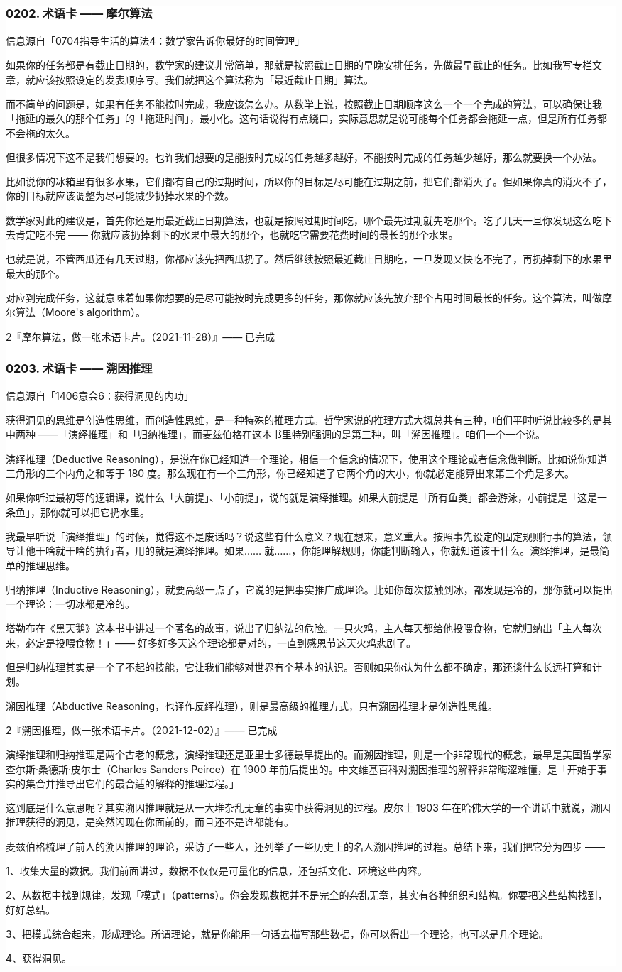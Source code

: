 ### 0202. 术语卡 —— 摩尔算法

信息源自「0704指导生活的算法4：数学家告诉你最好的时间管理」

如果你的任务都是有截止日期的，数学家的建议非常简单，那就是按照截止日期的早晚安排任务，先做最早截止的任务。比如我写专栏文章，就应该按照设定的发表顺序写。我们就把这个算法称为「最近截止日期」算法。

而不简单的问题是，如果有任务不能按时完成，我应该怎么办。从数学上说，按照截止日期顺序这么一个一个完成的算法，可以确保让我「拖延的最久的那个任务」的「拖延时间」，最小化。这句话说得有点绕口，实际意思就是说可能每个任务都会拖延一点，但是所有任务都不会拖的太久。

但很多情况下这不是我们想要的。也许我们想要的是能按时完成的任务越多越好，不能按时完成的任务越少越好，那么就要换一个办法。

比如说你的冰箱里有很多水果，它们都有自己的过期时间，所以你的目标是尽可能在过期之前，把它们都消灭了。但如果你真的消灭不了，你的目标就应该调整为尽可能减少扔掉水果的个数。

数学家对此的建议是，首先你还是用最近截止日期算法，也就是按照过期时间吃，哪个最先过期就先吃那个。吃了几天一旦你发现这么吃下去肯定吃不完 —— 你就应该扔掉剩下的水果中最大的那个，也就吃它需要花费时间的最长的那个水果。

也就是说，不管西瓜还有几天过期，你都应该先把西瓜扔了。然后继续按照最近截止日期吃，一旦发现又快吃不完了，再扔掉剩下的水果里最大的那个。

对应到完成任务，这就意味着如果你想要的是尽可能按时完成更多的任务，那你就应该先放弃那个占用时间最长的任务。这个算法，叫做摩尔算法（Moore's algorithm）。 

2『摩尔算法，做一张术语卡片。（2021-11-28）』—— 已完成

### 0203. 术语卡 —— 溯因推理

信息源自「1406意会6：获得洞见的内功」

获得洞见的思维是创造性思维，而创造性思维，是一种特殊的推理方式。哲学家说的推理方式大概总共有三种，咱们平时听说比较多的是其中两种 ——「演绎推理」和「归纳推理」，而麦兹伯格在这本书里特别强调的是第三种，叫「溯因推理」。咱们一个一个说。

演绎推理（Deductive Reasoning），是说在你已经知道一个理论，相信一个信念的情况下，使用这个理论或者信念做判断。比如说你知道三角形的三个内角之和等于 180 度。那么现在有一个三角形，你已经知道了它两个角的大小，你就必定能算出来第三个角是多大。

如果你听过最初等的逻辑课，说什么「大前提」、「小前提」，说的就是演绎推理。如果大前提是「所有鱼类」都会游泳，小前提是「这是一条鱼」，那你就可以把它扔水里。

我最早听说「演绎推理」的时候，觉得这不是废话吗？说这些有什么意义？现在想来，意义重大。按照事先设定的固定规则行事的算法，领导让他干啥就干啥的执行者，用的就是演绎推理。如果…… 就……，你能理解规则，你能判断输入，你就知道该干什么。演绎推理，是最简单的推理思维。

归纳推理（Inductive Reasoning），就要高级一点了，它说的是把事实推广成理论。比如你每次接触到冰，都发现是冷的，那你就可以提出一个理论：一切冰都是冷的。

塔勒布在《黑天鹅》这本书中讲过一个著名的故事，说出了归纳法的危险。一只火鸡，主人每天都给他投喂食物，它就归纳出「主人每次来，必定是投喂食物！」—— 好多好多天这个理论都是对的，一直到感恩节这天火鸡悲剧了。

但是归纳推理其实是一个了不起的技能，它让我们能够对世界有个基本的认识。否则如果你认为什么都不确定，那还谈什么长远打算和计划。

溯因推理（Abductive Reasoning，也译作反绎推理），则是最高级的推理方式，只有溯因推理才是创造性思维。

2『溯因推理，做一张术语卡片。（2021-12-02）』—— 已完成

演绎推理和归纳推理是两个古老的概念，演绎推理还是亚里士多德最早提出的。而溯因推理，则是一个非常现代的概念，最早是美国哲学家查尔斯·桑德斯·皮尔士（Charles Sanders Peirce）在 1900 年前后提出的。中文维基百科对溯因推理的解释非常晦涩难懂，是「开始于事实的集合并推导出它们的最合适的解释的推理过程。」

这到底是什么意思呢？其实溯因推理就是从一大堆杂乱无章的事实中获得洞见的过程。皮尔士 1903 年在哈佛大学的一个讲话中就说，溯因推理获得的洞见，是突然闪现在你面前的，而且还不是谁都能有。

麦兹伯格梳理了前人的溯因推理的理论，采访了一些人，还列举了一些历史上的名人溯因推理的过程。总结下来，我们把它分为四步 ——

1、收集大量的数据。我们前面讲过，数据不仅仅是可量化的信息，还包括文化、环境这些内容。

2、从数据中找到规律，发现「模式」（patterns）。你会发现数据并不是完全的杂乱无章，其实有各种组织和结构。你要把这些结构找到，好好总结。

3、把模式综合起来，形成理论。所谓理论，就是你能用一句话去描写那些数据，你可以得出一个理论，也可以是几个理论。

4、获得洞见。
